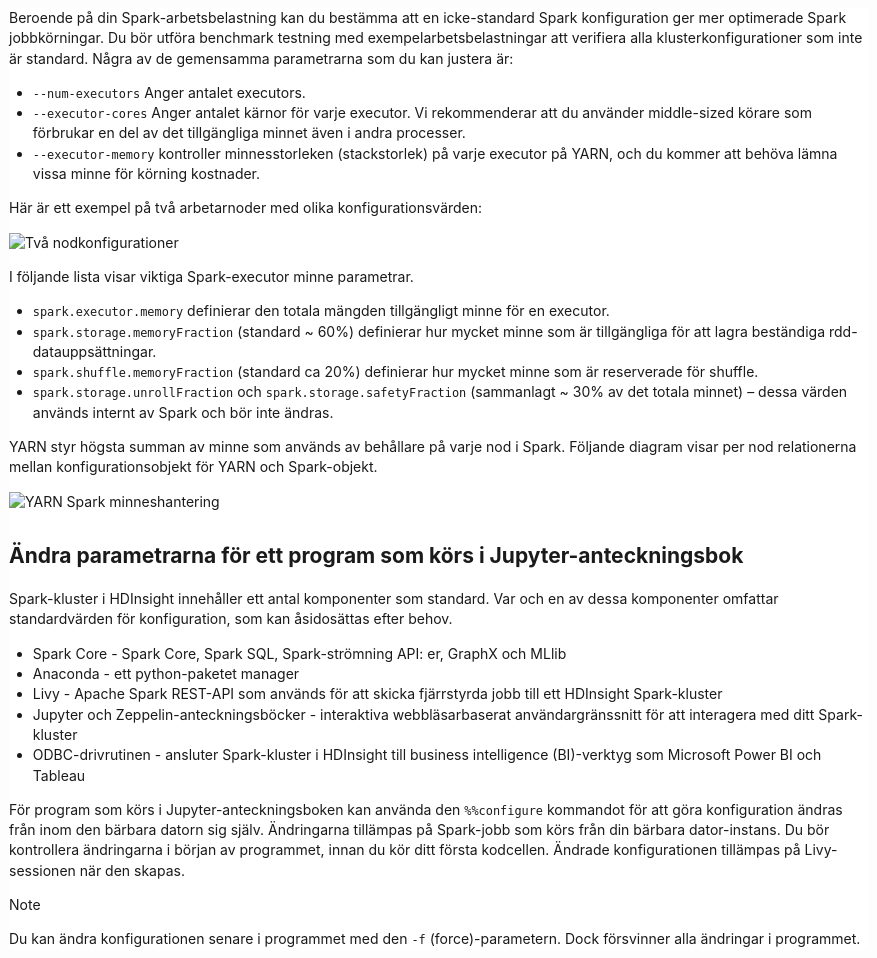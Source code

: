 Beroende på din Spark-arbetsbelastning kan du bestämma att en icke-standard Spark konfiguration ger mer optimerade Spark jobbkörningar.  Du bör utföra benchmark testning med exempelarbetsbelastningar att verifiera alla klusterkonfigurationer som inte är standard.  Några av de gemensamma parametrarna som du kan justera är:

* `--num-executors` Anger antalet executors.
* `--executor-cores` Anger antalet kärnor för varje executor. Vi rekommenderar att du använder middle-sized körare som förbrukar en del av det tillgängliga minnet även i andra processer.
* `--executor-memory` kontroller minnesstorleken (stackstorlek) på varje executor på YARN, och du kommer att behöva lämna vissa minne för körning kostnader.

Här är ett exempel på två arbetarnoder med olika konfigurationsvärden:

![Två nodkonfigurationer](./media/apache-spark-settings/executor-config.png)

I följande lista visar viktiga Spark-executor minne parametrar.

* `spark.executor.memory` definierar den totala mängden tillgängligt minne för en executor.
* `spark.storage.memoryFraction` (standard ~ 60%) definierar hur mycket minne som är tillgängliga för att lagra beständiga rdd-datauppsättningar.
* `spark.shuffle.memoryFraction` (standard ca 20%) definierar hur mycket minne som är reserverade för shuffle.
* `spark.storage.unrollFraction` och `spark.storage.safetyFraction` (sammanlagt ~ 30% av det totala minnet) – dessa värden används internt av Spark och bör inte ändras.

YARN styr högsta summan av minne som används av behållare på varje nod i Spark. Följande diagram visar per nod relationerna mellan konfigurationsobjekt för YARN och Spark-objekt.

![YARN Spark minneshantering](./media/apache-spark-settings/yarn-spark-memory.png)

## <a name="change-parameters-for-an-application-running-in-jupyter-notebook"></a>Ändra parametrarna för ett program som körs i Jupyter-anteckningsbok

Spark-kluster i HDInsight innehåller ett antal komponenter som standard. Var och en av dessa komponenter omfattar standardvärden för konfiguration, som kan åsidosättas efter behov.

* Spark Core - Spark Core, Spark SQL, Spark-strömning API: er, GraphX och MLlib
* Anaconda - ett python-paketet manager
* Livy - Apache Spark REST-API som används för att skicka fjärrstyrda jobb till ett HDInsight Spark-kluster
* Jupyter och Zeppelin-anteckningsböcker - interaktiva webbläsarbaserat användargränssnitt för att interagera med ditt Spark-kluster
* ODBC-drivrutinen - ansluter Spark-kluster i HDInsight till business intelligence (BI)-verktyg som Microsoft Power BI och Tableau

För program som körs i Jupyter-anteckningsboken kan använda den `%%configure` kommandot för att göra konfiguration ändras från inom den bärbara datorn sig själv. Ändringarna tillämpas på Spark-jobb som körs från din bärbara dator-instans. Du bör kontrollera ändringarna i början av programmet, innan du kör ditt första kodcellen. Ändrade konfigurationen tillämpas på Livy-sessionen när den skapas.

> [!NOTE]
> Du kan ändra konfigurationen senare i programmet med den `-f` (force)-parametern. Dock försvinner alla ändringar i programmet.
